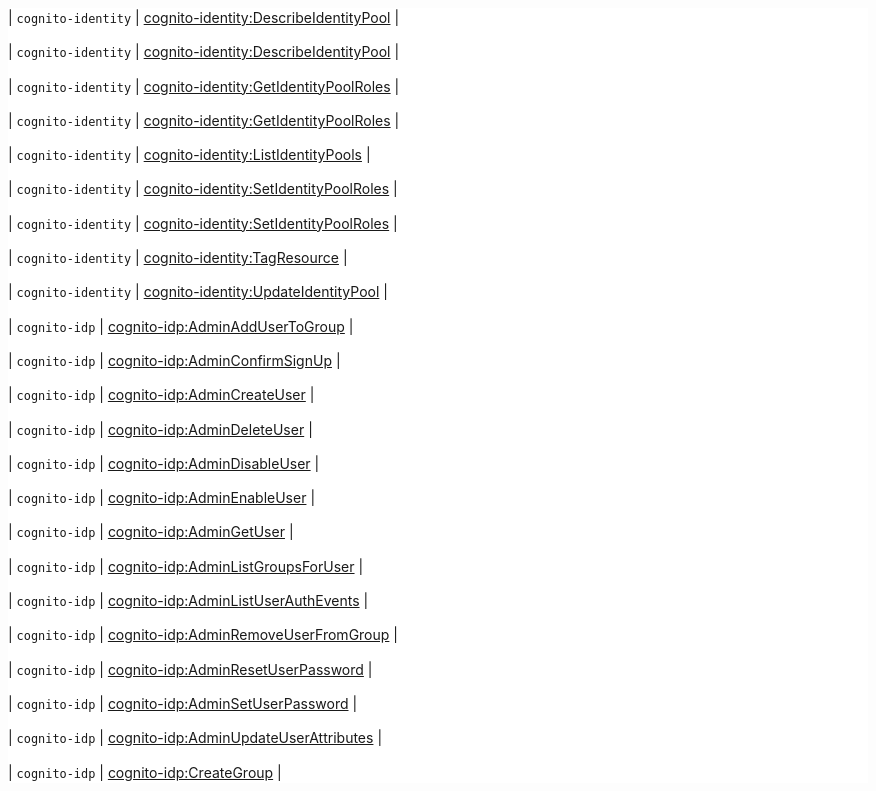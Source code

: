 | `cognito-identity` | [cognito-identity:DescribeIdentityPool](../actions.md#cognito-identity:describeidentitypool) |

| `cognito-identity` | [cognito-identity:DescribeIdentityPool](../actions.md#cognito-identity:describeidentitypool) |

| `cognito-identity` | [cognito-identity:GetIdentityPoolRoles](../actions.md#cognito-identity:getidentitypoolroles) |

| `cognito-identity` | [cognito-identity:GetIdentityPoolRoles](../actions.md#cognito-identity:getidentitypoolroles) |

| `cognito-identity` | [cognito-identity:ListIdentityPools](../actions.md#cognito-identity:listidentitypools) |

| `cognito-identity` | [cognito-identity:SetIdentityPoolRoles](../actions.md#cognito-identity:setidentitypoolroles) |

| `cognito-identity` | [cognito-identity:SetIdentityPoolRoles](../actions.md#cognito-identity:setidentitypoolroles) |

| `cognito-identity` | [cognito-identity:TagResource](../actions.md#cognito-identity:tagresource) |

| `cognito-identity` | [cognito-identity:UpdateIdentityPool](../actions.md#cognito-identity:updateidentitypool) |

| `cognito-idp` | [cognito-idp:AdminAddUserToGroup](../actions.md#cognito-idp:adminaddusertogroup) |

| `cognito-idp` | [cognito-idp:AdminConfirmSignUp](../actions.md#cognito-idp:adminconfirmsignup) |

| `cognito-idp` | [cognito-idp:AdminCreateUser](../actions.md#cognito-idp:admincreateuser) |

| `cognito-idp` | [cognito-idp:AdminDeleteUser](../actions.md#cognito-idp:admindeleteuser) |

| `cognito-idp` | [cognito-idp:AdminDisableUser](../actions.md#cognito-idp:admindisableuser) |

| `cognito-idp` | [cognito-idp:AdminEnableUser](../actions.md#cognito-idp:adminenableuser) |

| `cognito-idp` | [cognito-idp:AdminGetUser](../actions.md#cognito-idp:admingetuser) |

| `cognito-idp` | [cognito-idp:AdminListGroupsForUser](../actions.md#cognito-idp:adminlistgroupsforuser) |

| `cognito-idp` | [cognito-idp:AdminListUserAuthEvents](../actions.md#cognito-idp:adminlistuserauthevents) |

| `cognito-idp` | [cognito-idp:AdminRemoveUserFromGroup](../actions.md#cognito-idp:adminremoveuserfromgroup) |

| `cognito-idp` | [cognito-idp:AdminResetUserPassword](../actions.md#cognito-idp:adminresetuserpassword) |

| `cognito-idp` | [cognito-idp:AdminSetUserPassword](../actions.md#cognito-idp:adminsetuserpassword) |

| `cognito-idp` | [cognito-idp:AdminUpdateUserAttributes](../actions.md#cognito-idp:adminupdateuserattributes) |

| `cognito-idp` | [cognito-idp:CreateGroup](../actions.md#cognito-idp:creategroup) |
